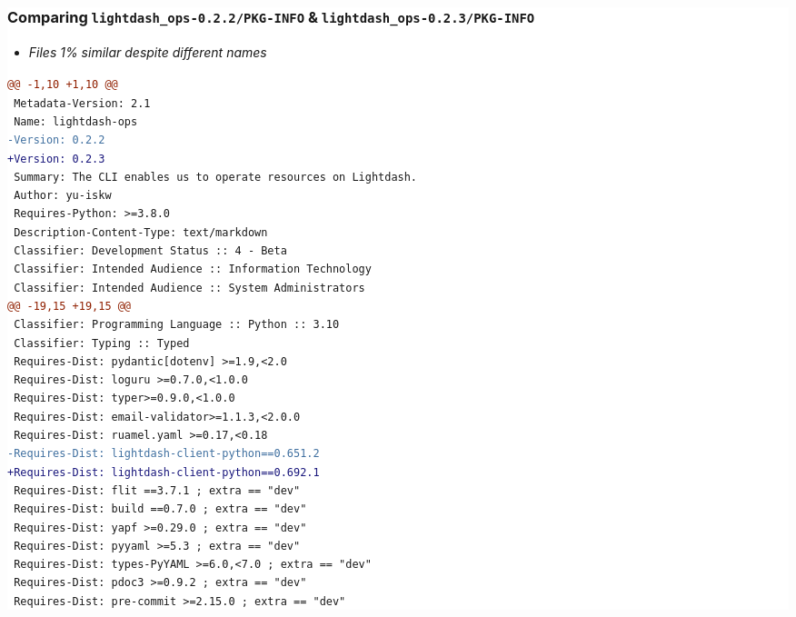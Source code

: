 ### Comparing `lightdash_ops-0.2.2/PKG-INFO` & `lightdash_ops-0.2.3/PKG-INFO`

 * *Files 1% similar despite different names*

```diff
@@ -1,10 +1,10 @@
 Metadata-Version: 2.1
 Name: lightdash-ops
-Version: 0.2.2
+Version: 0.2.3
 Summary: The CLI enables us to operate resources on Lightdash.
 Author: yu-iskw
 Requires-Python: >=3.8.0
 Description-Content-Type: text/markdown
 Classifier: Development Status :: 4 - Beta
 Classifier: Intended Audience :: Information Technology
 Classifier: Intended Audience :: System Administrators
@@ -19,15 +19,15 @@
 Classifier: Programming Language :: Python :: 3.10
 Classifier: Typing :: Typed
 Requires-Dist: pydantic[dotenv] >=1.9,<2.0
 Requires-Dist: loguru >=0.7.0,<1.0.0
 Requires-Dist: typer>=0.9.0,<1.0.0
 Requires-Dist: email-validator>=1.1.3,<2.0.0
 Requires-Dist: ruamel.yaml >=0.17,<0.18
-Requires-Dist: lightdash-client-python==0.651.2
+Requires-Dist: lightdash-client-python==0.692.1
 Requires-Dist: flit ==3.7.1 ; extra == "dev"
 Requires-Dist: build ==0.7.0 ; extra == "dev"
 Requires-Dist: yapf >=0.29.0 ; extra == "dev"
 Requires-Dist: pyyaml >=5.3 ; extra == "dev"
 Requires-Dist: types-PyYAML >=6.0,<7.0 ; extra == "dev"
 Requires-Dist: pdoc3 >=0.9.2 ; extra == "dev"
 Requires-Dist: pre-commit >=2.15.0 ; extra == "dev"
```

